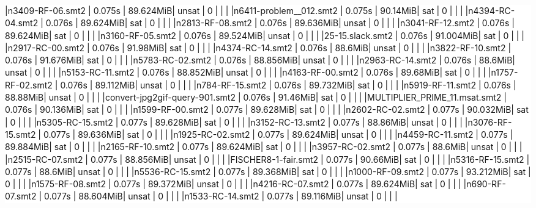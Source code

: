 |n3409-RF-06.smt2                                             |    0.075s | 89.624MiB| unsat | 0 |  |  |
|n6411-problem__012.smt2                                      |    0.075s | 90.14MiB| sat | 0 |  |  |
|n4394-RC-04.smt2                                             |    0.076s | 89.624MiB| sat | 0 |  |  |
|n2813-RF-08.smt2                                             |    0.076s | 89.636MiB| unsat | 0 |  |  |
|n3041-RF-12.smt2                                             |    0.076s | 89.624MiB| sat | 0 |  |  |
|n3160-RF-05.smt2                                             |    0.076s | 89.524MiB| unsat | 0 |  |  |
|25-15.slack.smt2                                             |    0.076s | 91.004MiB| sat | 0 |  |  |
|n2917-RC-00.smt2                                             |    0.076s | 91.98MiB| sat | 0 |  |  |
|n4374-RC-14.smt2                                             |    0.076s | 88.6MiB| unsat | 0 |  |  |
|n3822-RF-10.smt2                                             |    0.076s | 91.676MiB| sat | 0 |  |  |
|n5783-RC-02.smt2                                             |    0.076s | 88.856MiB| unsat | 0 |  |  |
|n2963-RC-14.smt2                                             |    0.076s | 88.6MiB| unsat | 0 |  |  |
|n5153-RC-11.smt2                                             |    0.076s | 88.852MiB| unsat | 0 |  |  |
|n4163-RF-00.smt2                                             |    0.076s | 89.68MiB| sat | 0 |  |  |
|n1757-RF-02.smt2                                             |    0.076s | 89.112MiB| unsat | 0 |  |  |
|n784-RF-15.smt2                                              |    0.076s | 89.732MiB| sat | 0 |  |  |
|n5919-RF-11.smt2                                             |    0.076s | 88.88MiB| unsat | 0 |  |  |
|convert-jpg2gif-query-901.smt2                               |    0.076s | 91.46MiB| sat | 0 |  |  |
|MULTIPLIER_PRIME_11.msat.smt2                                |    0.076s | 90.136MiB| sat | 0 |  |  |
|n1599-RF-00.smt2                                             |    0.077s | 89.628MiB| sat | 0 |  |  |
|n2602-RC-02.smt2                                             |    0.077s | 90.032MiB| sat | 0 |  |  |
|n5305-RC-15.smt2                                             |    0.077s | 89.628MiB| sat | 0 |  |  |
|n3152-RC-13.smt2                                             |    0.077s | 88.86MiB| unsat | 0 |  |  |
|n3076-RF-15.smt2                                             |    0.077s | 89.636MiB| sat | 0 |  |  |
|n1925-RC-02.smt2                                             |    0.077s | 89.624MiB| unsat | 0 |  |  |
|n4459-RC-11.smt2                                             |    0.077s | 89.884MiB| sat | 0 |  |  |
|n2165-RF-10.smt2                                             |    0.077s | 89.624MiB| sat | 0 |  |  |
|n3957-RC-02.smt2                                             |    0.077s | 88.6MiB| unsat | 0 |  |  |
|n2515-RC-07.smt2                                             |    0.077s | 88.856MiB| unsat | 0 |  |  |
|FISCHER8-1-fair.smt2                                         |    0.077s | 90.66MiB| sat | 0 |  |  |
|n5316-RF-15.smt2                                             |    0.077s | 88.6MiB| unsat | 0 |  |  |
|n5536-RC-15.smt2                                             |    0.077s | 89.368MiB| sat | 0 |  |  |
|n1000-RF-09.smt2                                             |    0.077s | 93.212MiB| sat | 0 |  |  |
|n1575-RF-08.smt2                                             |    0.077s | 89.372MiB| unsat | 0 |  |  |
|n4216-RC-07.smt2                                             |    0.077s | 89.624MiB| sat | 0 |  |  |
|n690-RF-07.smt2                                              |    0.077s | 88.604MiB| unsat | 0 |  |  |
|n1533-RC-14.smt2                                             |    0.077s | 89.116MiB| unsat | 0 |  |  |